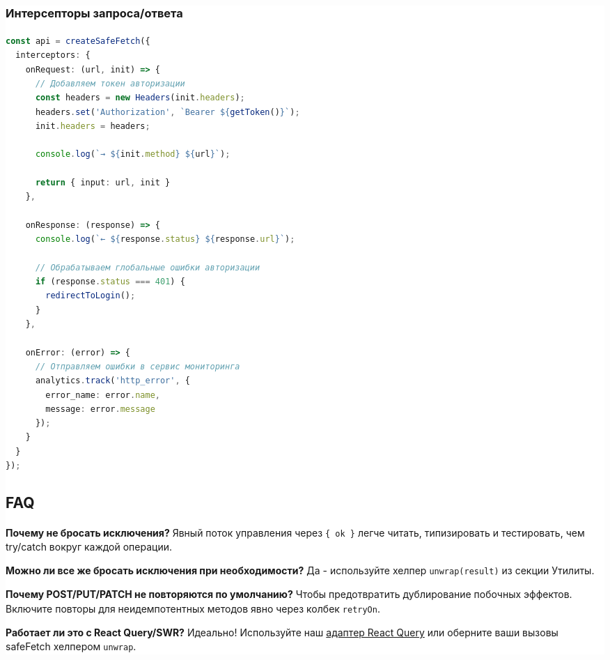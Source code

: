 ### Интерсепторы запроса/ответа

```typescript
const api = createSafeFetch({
  interceptors: {
    onRequest: (url, init) => {
      // Добавляем токен авторизации
      const headers = new Headers(init.headers);
      headers.set('Authorization', `Bearer ${getToken()}`);
      init.headers = headers;
      
      console.log(`→ ${init.method} ${url}`);

      return { input: url, init }
    },
    
    onResponse: (response) => {
      console.log(`← ${response.status} ${response.url}`);
      
      // Обрабатываем глобальные ошибки авторизации
      if (response.status === 401) {
        redirectToLogin();
      }
    },
    
    onError: (error) => {
      // Отправляем ошибки в сервис мониторинга
      analytics.track('http_error', {
        error_name: error.name,
        message: error.message
      });
    }
  }
});
```

## FAQ

**Почему не бросать исключения?**
Явный поток управления через `{ ok }` легче читать, типизировать и тестировать, чем try/catch вокруг каждой операции.

**Можно ли все же бросать исключения при необходимости?**
Да - используйте хелпер `unwrap(result)` из секции Утилиты.

**Почему POST/PUT/PATCH не повторяются по умолчанию?**
Чтобы предотвратить дублирование побочных эффектов. Включите повторы для неидемпотентных методов явно через колбек `retryOn`.

**Работает ли это с React Query/SWR?**
Идеально! Используйте наш [адаптер React Query](../react-query) или оберните ваши вызовы safeFetch хелпером `unwrap`.
